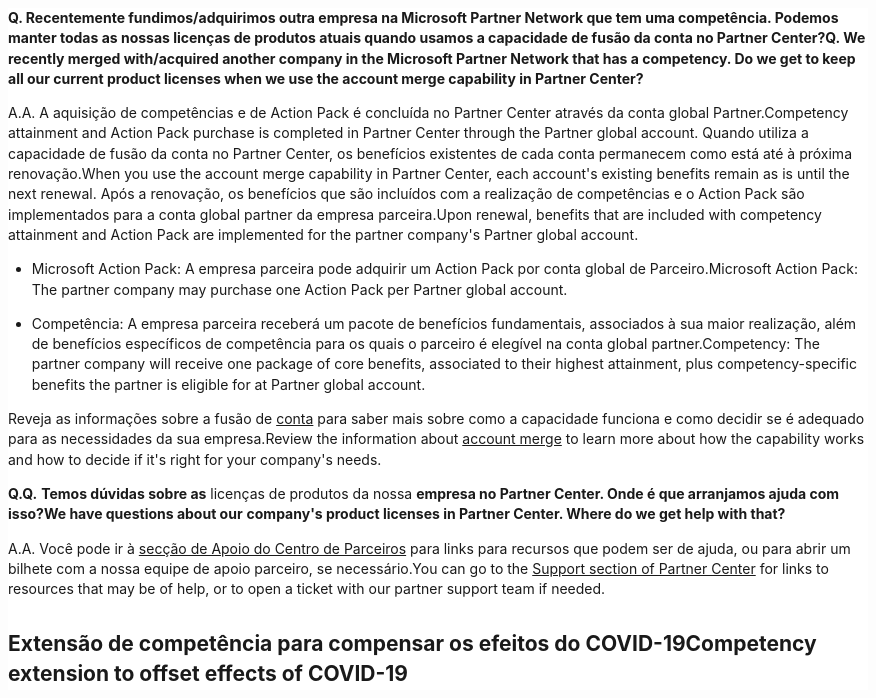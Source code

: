 <span data-ttu-id="67cdf-195">**Q. Recentemente fundimos/adquirimos outra empresa na Microsoft Partner Network que tem uma competência. Podemos manter todas as nossas licenças de produtos atuais quando usamos a capacidade de fusão da conta no Partner Center?**</span><span class="sxs-lookup"><span data-stu-id="67cdf-195">**Q. We recently merged with/acquired another company in the Microsoft Partner Network that has a competency. Do we get to keep all our current product licenses when we use the account merge capability in Partner Center?**</span></span>

<span data-ttu-id="67cdf-196">A.</span><span class="sxs-lookup"><span data-stu-id="67cdf-196">A.</span></span> <span data-ttu-id="67cdf-197">A aquisição de competências e de Action Pack é concluída no Partner Center através da conta global Partner.</span><span class="sxs-lookup"><span data-stu-id="67cdf-197">Competency attainment and Action Pack purchase is completed in Partner Center through the Partner global account.</span></span> <span data-ttu-id="67cdf-198">Quando utiliza a capacidade de fusão da conta no Partner Center, os benefícios existentes de cada conta permanecem como está até à próxima renovação.</span><span class="sxs-lookup"><span data-stu-id="67cdf-198">When you use the account merge capability in Partner Center, each account's existing benefits remain as is until the next renewal.</span></span> <span data-ttu-id="67cdf-199">Após a renovação, os benefícios que são incluídos com a realização de competências e o Action Pack são implementados para a conta global partner da empresa parceira.</span><span class="sxs-lookup"><span data-stu-id="67cdf-199">Upon renewal, benefits that are included with competency attainment and Action Pack are implemented for the partner company's Partner global account.</span></span>

-   <span data-ttu-id="67cdf-200">Microsoft Action Pack: A empresa parceira pode adquirir um Action Pack por conta global de Parceiro.</span><span class="sxs-lookup"><span data-stu-id="67cdf-200">Microsoft Action Pack: The partner company may purchase one Action Pack per Partner global account.</span></span>

-   <span data-ttu-id="67cdf-201">Competência: A empresa parceira receberá um pacote de benefícios fundamentais, associados à sua maior realização, além de benefícios específicos de competência para os quais o parceiro é elegível na conta global partner.</span><span class="sxs-lookup"><span data-stu-id="67cdf-201">Competency: The partner company will receive one package of core benefits, associated to their highest attainment, plus competency-specific benefits the partner is eligible for at Partner global account.</span></span>

 <span data-ttu-id="67cdf-202">Reveja as informações sobre a fusão de [conta](merge-accounts.md) para saber mais sobre como a capacidade funciona e como decidir se é adequado para as necessidades da sua empresa.</span><span class="sxs-lookup"><span data-stu-id="67cdf-202">Review the information about [account merge](merge-accounts.md) to learn more about how the capability works and how to decide if it's right for your company's needs.</span></span>

<span data-ttu-id="67cdf-203">**Q.**</span><span class="sxs-lookup"><span data-stu-id="67cdf-203">**Q.**</span></span> <span data-ttu-id="67cdf-204">**Temos dúvidas sobre as** licenças de produtos da nossa **empresa no Partner Center. Onde é que arranjamos ajuda com isso?**</span><span class="sxs-lookup"><span data-stu-id="67cdf-204">**We have questions about our** **company's product licenses in Partner Center. Where do we get help with that?**</span></span>

<span data-ttu-id="67cdf-205">A.</span><span class="sxs-lookup"><span data-stu-id="67cdf-205">A.</span></span> <span data-ttu-id="67cdf-206">Você pode ir à [secção de Apoio do Centro de Parceiros](https://partner.microsoft.com/support) para links para recursos que podem ser de ajuda, ou para abrir um bilhete com a nossa equipe de apoio parceiro, se necessário.</span><span class="sxs-lookup"><span data-stu-id="67cdf-206">You can go to the [Support section of Partner Center](https://partner.microsoft.com/support) for links to resources that may be of help, or to open a ticket with our partner support team if needed.</span></span>

## <a name="competency-extension-to-offset-effects-of-covid-19"></a><span data-ttu-id="67cdf-207">Extensão de competência para compensar os efeitos do COVID-19</span><span class="sxs-lookup"><span data-stu-id="67cdf-207">Competency extension to offset effects of COVID-19</span></span>
